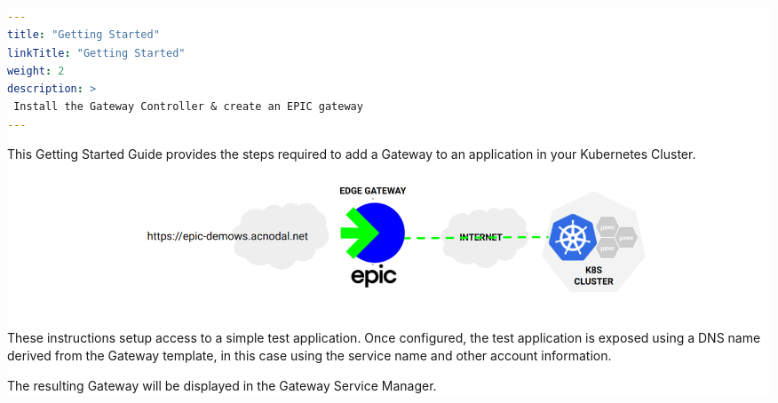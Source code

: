 ```yaml
---
title: "Getting Started"
linkTitle: "Getting Started"
weight: 2
description: >
 Install the Gateway Controller & create an EPIC gateway
---
```



This Getting Started Guide provides the steps required to add a Gateway to an application in your Kubernetes Cluster.

<p align="center">
<img src="getting-started.png" style="width:600px">
</p>


These instructions setup access to a simple test application.  Once configured, the test application is exposed using a DNS name derived from the Gateway template, in this case using the service name and other account information.  

The resulting Gateway will be displayed in the Gateway Service Manager.

<p align="center">